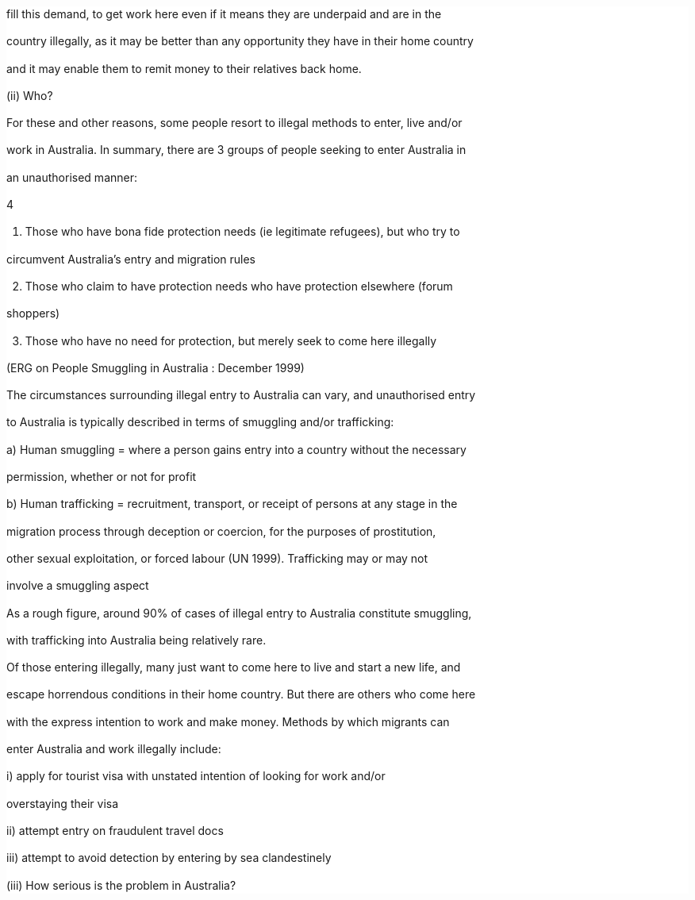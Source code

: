  fill this demand, to get work here even if it means they are underpaid and are in the

 country illegally, as it may be better than any opportunity they have in their home country

 and it may enable them to remit money to their relatives back home.

 (ii) Who?

 For these and other reasons, some people resort to illegal methods to enter, live and/or

 work in Australia.  In summary, there are 3 groups of people seeking to enter Australia in

 an unauthorised manner:

 4

 1. Those who have bona fide protection needs (ie legitimate refugees), but who try to

 circumvent Australia’s entry and migration rules

 2. Those who claim to have protection needs who have protection elsewhere (forum

 shoppers)

 3. Those who have no need for protection, but merely seek to come here illegally

 (ERG on People Smuggling in Australia : December 1999)

 The circumstances surrounding illegal entry to Australia can vary, and unauthorised entry

 to Australia is typically described in terms of smuggling and/or trafficking:

 a) Human smuggling = where a person gains entry into a country without the necessary

 permission, whether or not for profit

 b) Human trafficking = recruitment, transport, or receipt of persons at any stage in the

 migration process through deception or coercion, for the purposes of prostitution,

 other sexual exploitation, or forced labour (UN 1999).  Trafficking may or may not

 involve a smuggling aspect

 As a rough figure, around 90% of cases of illegal entry to Australia constitute smuggling,

 with trafficking into Australia being relatively rare.

 Of those entering illegally, many just want to come here to live and start a new life, and

 escape horrendous conditions in their home country.  But there are others who come here

 with the express intention to work and make money.  Methods by which migrants can

 enter Australia and work illegally include:

 i) apply for tourist visa with unstated intention of looking for work and/or

 overstaying their visa

 ii) attempt entry on fraudulent travel docs

 iii) attempt to avoid detection by entering by sea clandestinely

 (iii) How serious is the problem in Australia?

